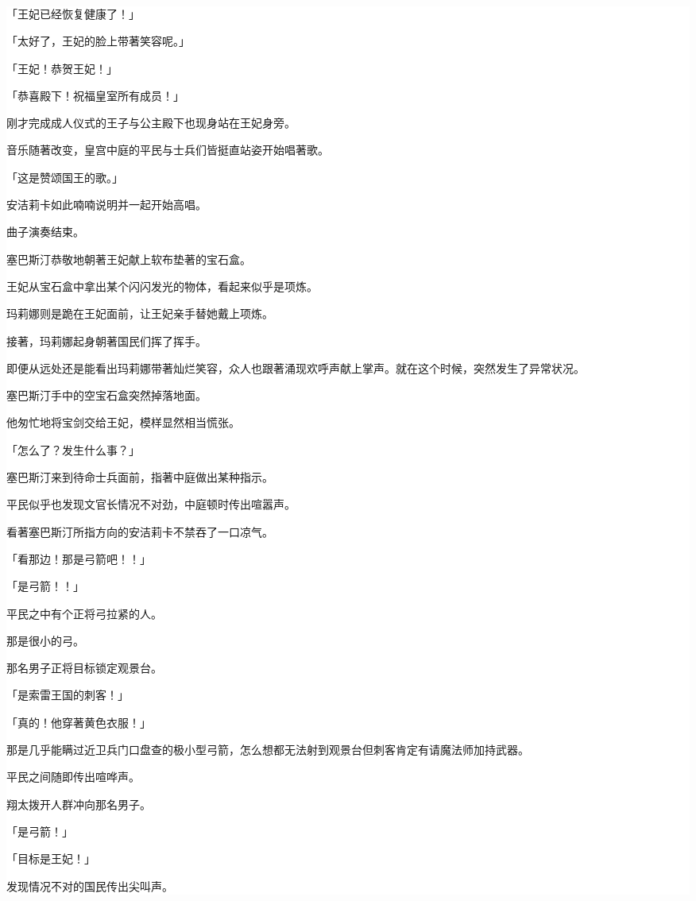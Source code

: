「王妃已经恢复健康了！」

「太好了，王妃的脸上带著笑容呢。」

「王妃！恭贺王妃！」

「恭喜殿下！祝福皇室所有成员！」

刚才完成成人仪式的王子与公主殿下也现身站在王妃身旁。

音乐随著改变，皇宫中庭的平民与士兵们皆挺直站姿开始唱著歌。

「这是赞颂国王的歌。」

安洁莉卡如此喃喃说明并一起开始高唱。

曲子演奏结束。

塞巴斯汀恭敬地朝著王妃献上软布垫著的宝石盒。

王妃从宝石盒中拿出某个闪闪发光的物体，看起来似乎是项炼。

玛莉娜则是跪在王妃面前，让王妃亲手替她戴上项炼。

接著，玛莉娜起身朝著国民们挥了挥手。

即便从远处还是能看出玛莉娜带著灿烂笑容，众人也跟著涌现欢呼声献上掌声。就在这个时候，突然发生了异常状况。

塞巴斯汀手中的空宝石盒突然掉落地面。

他匆忙地将宝剑交给王妃，模样显然相当慌张。

「怎么了？发生什么事？」

塞巴斯汀来到待命士兵面前，指著中庭做出某种指示。

平民似乎也发现文官长情况不对劲，中庭顿时传出喧嚣声。

看著塞巴斯汀所指方向的安洁莉卡不禁吞了一口凉气。

「看那边！那是弓箭吧！！」

「是弓箭！！」

平民之中有个正将弓拉紧的人。

那是很小的弓。

那名男子正将目标锁定观景台。

「是索雷王国的刺客！」

「真的！他穿著黄色衣服！」

那是几乎能瞒过近卫兵门口盘查的极小型弓箭，怎么想都无法射到观景台但刺客肯定有请魔法师加持武器。

平民之间随即传出喧哗声。

翔太拨开人群冲向那名男子。

「是弓箭！」

「目标是王妃！」

发现情况不对的国民传出尖叫声。
